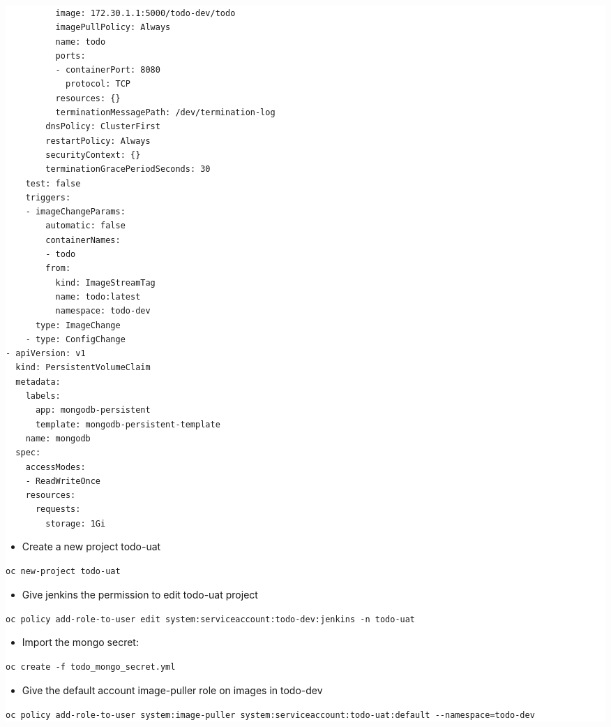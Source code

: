 ```
          image: 172.30.1.1:5000/todo-dev/todo
          imagePullPolicy: Always
          name: todo
          ports:
          - containerPort: 8080
            protocol: TCP
          resources: {}
          terminationMessagePath: /dev/termination-log
        dnsPolicy: ClusterFirst
        restartPolicy: Always
        securityContext: {}
        terminationGracePeriodSeconds: 30
    test: false
    triggers:
    - imageChangeParams:
        automatic: false
        containerNames:
        - todo
        from:
          kind: ImageStreamTag
          name: todo:latest
          namespace: todo-dev
      type: ImageChange
    - type: ConfigChange
- apiVersion: v1
  kind: PersistentVolumeClaim
  metadata:
    labels:
      app: mongodb-persistent
      template: mongodb-persistent-template
    name: mongodb
  spec:
    accessModes:
    - ReadWriteOnce
    resources:
      requests:
        storage: 1Gi

```
- Create a new project todo-uat
```
oc new-project todo-uat
```

- Give jenkins the permission to edit todo-uat project
```
oc policy add-role-to-user edit system:serviceaccount:todo-dev:jenkins -n todo-uat
```
- Import the mongo secret:
```
oc create -f todo_mongo_secret.yml 
```
- Give the default account image-puller role on images in todo-dev
```
oc policy add-role-to-user system:image-puller system:serviceaccount:todo-uat:default --namespace=todo-dev
```
